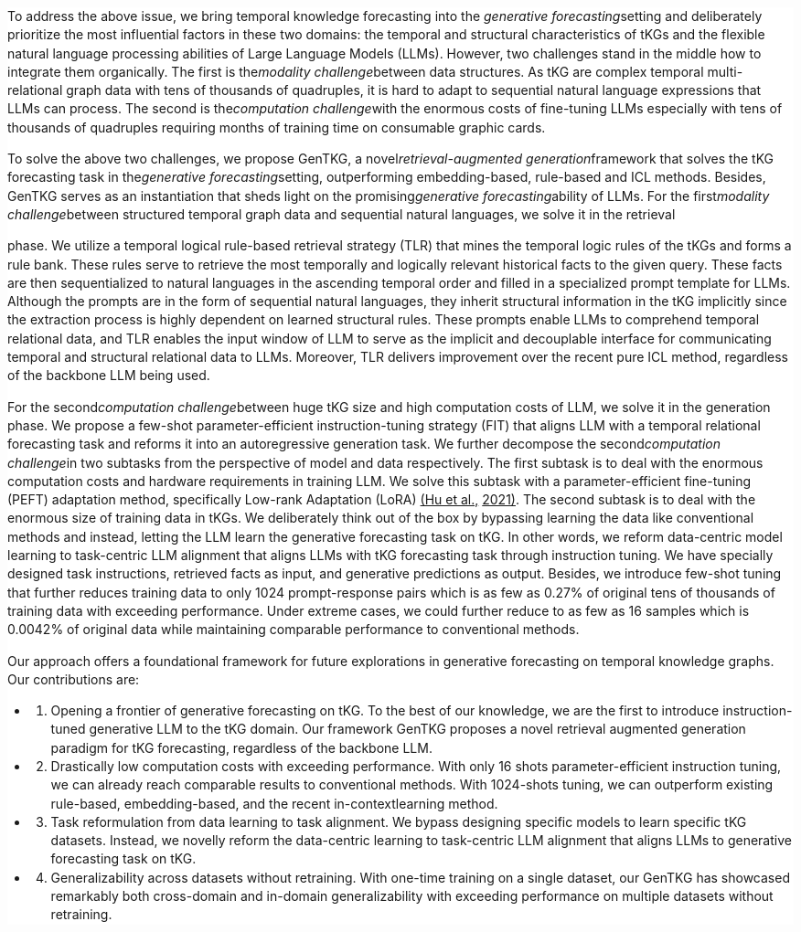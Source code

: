 To address the above issue, we bring temporal knowledge forecasting into the *generative forecasting*setting and deliberately prioritize the most influential factors in these two domains: the temporal and structural characteristics of tKGs and the flexible natural language processing abilities of Large Language Models (LLMs). However, two challenges stand in the middle how to integrate them organically. The first is the*modality challenge*between data structures. As tKG are complex temporal multi-relational graph data with tens of thousands of quadruples, it is hard to adapt to sequential natural language expressions that LLMs can process. The second is the*computation challenge*with the enormous costs of fine-tuning LLMs especially with tens of thousands of quadruples requiring months of training time on consumable graphic cards.

To solve the above two challenges, we propose GenTKG, a novel*retrieval-augmented generation*framework that solves the tKG forecasting task in the*generative forecasting*setting, outperforming embedding-based, rule-based and ICL methods. Besides, GenTKG serves as an instantiation that sheds light on the promising*generative forecasting*ability of LLMs. For the first*modality challenge*between structured temporal graph data and sequential natural languages, we solve it in the retrieval

phase. We utilize a temporal logical rule-based retrieval strategy (TLR) that mines the temporal logic rules of the tKGs and forms a rule bank. These rules serve to retrieve the most temporally and logically relevant historical facts to the given query. These facts are then sequentialized to natural languages in the ascending temporal order and filled in a specialized prompt template for LLMs. Although the prompts are in the form of sequential natural languages, they inherit structural information in the tKG implicitly since the extraction process is highly dependent on learned structural rules. These prompts enable LLMs to comprehend temporal relational data, and TLR enables the input window of LLM to serve as the implicit and decouplable interface for communicating temporal and structural relational data to LLMs. Moreover, TLR delivers improvement over the recent pure ICL method, regardless of the backbone LLM being used.

For the second*computation challenge*between huge tKG size and high computation costs of LLM, we solve it in the generation phase. We propose a few-shot parameter-efficient instruction-tuning strategy (FIT) that aligns LLM with a temporal relational forecasting task and reforms it into an autoregressive generation task. We further decompose the second*computation challenge*in two subtasks from the perspective of model and data respectively. The first subtask is to deal with the enormous computation costs and hardware requirements in training LLM. We solve this subtask with a parameter-efficient fine-tuning (PEFT) adaptation method, specifically Low-rank Adaptation (LoRA) [\(Hu et al.,](#page-10-8) [2021\)](#page-10-8). The second subtask is to deal with the enormous size of training data in tKGs. We deliberately think out of the box by bypassing learning the data like conventional methods and instead, letting the LLM learn the generative forecasting task on tKG. In other words, we reform data-centric model learning to task-centric LLM alignment that aligns LLMs with tKG forecasting task through instruction tuning. We have specially designed task instructions, retrieved facts as input, and generative predictions as output. Besides, we introduce few-shot tuning that further reduces training data to only 1024 prompt-response pairs which is as few as 0.27% of original tens of thousands of training data with exceeding performance. Under extreme cases, we could further reduce to as few as 16 samples which is 0.0042% of original data while maintaining comparable performance to conventional methods.

Our approach offers a foundational framework for future explorations in generative forecasting on temporal knowledge graphs. Our contributions are:

- 1. Opening a frontier of generative forecasting on tKG. To the best of our knowledge, we are the first to introduce instruction-tuned generative LLM to the tKG domain. Our framework GenTKG proposes a novel retrieval augmented generation paradigm for tKG forecasting, regardless of the backbone LLM.
- 2. Drastically low computation costs with exceeding performance. With only 16 shots parameter-efficient instruction tuning, we can already reach comparable results to conventional methods. With 1024-shots tuning, we can outperform existing rule-based, embedding-based, and the recent in-contextlearning method.
- 3. Task reformulation from data learning to task alignment. We bypass designing specific models to learn specific tKG datasets. Instead, we novelly reform the data-centric learning to task-centric LLM alignment that aligns LLMs to generative forecasting task on tKG.
- 4. Generalizability across datasets without retraining. With one-time training on a single dataset, our GenTKG has showcased remarkably both cross-domain and in-domain generalizability with exceeding performance on multiple datasets without retraining.

